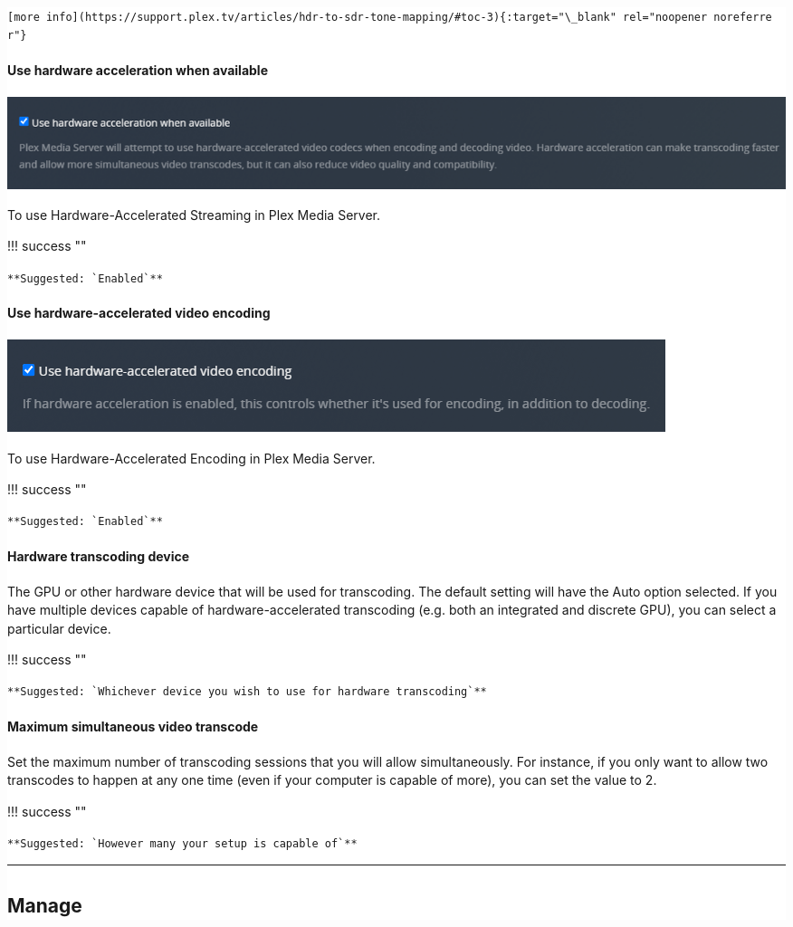     [more info](https://support.plex.tv/articles/hdr-to-sdr-tone-mapping/#toc-3){:target="\_blank" rel="noopener noreferrer"}

#### Use hardware acceleration when available

![!Settings - Transcoder - Use hardware acceleration when available](images/settings-transcoder-use-hardware-acceleration-when-available.png)

To use Hardware-Accelerated Streaming in Plex Media Server.

!!! success ""

    **Suggested: `Enabled`**

#### Use hardware-accelerated video encoding

![!Settings - Transcoder - Use hardware-accelerated video encoding](images/settings-transcoder-use-hardware-accelerated-video-encoding.png)

To use Hardware-Accelerated Encoding in Plex Media Server.

!!! success ""

    **Suggested: `Enabled`**

#### Hardware transcoding device

The GPU or other hardware device that will be used for transcoding. The default setting will have the Auto option selected. If you have multiple devices capable of hardware-accelerated transcoding (e.g. both an integrated and discrete GPU), you can select a particular device.

!!! success ""

    **Suggested: `Whichever device you wish to use for hardware transcoding`**

#### Maximum simultaneous video transcode

Set the maximum number of transcoding sessions that you will allow simultaneously. For instance, if you only want to allow two transcodes to happen at any one time (even if your computer is capable of more), you can set the value to 2.

!!! success ""

    **Suggested: `However many your setup is capable of`**

---

## Manage
